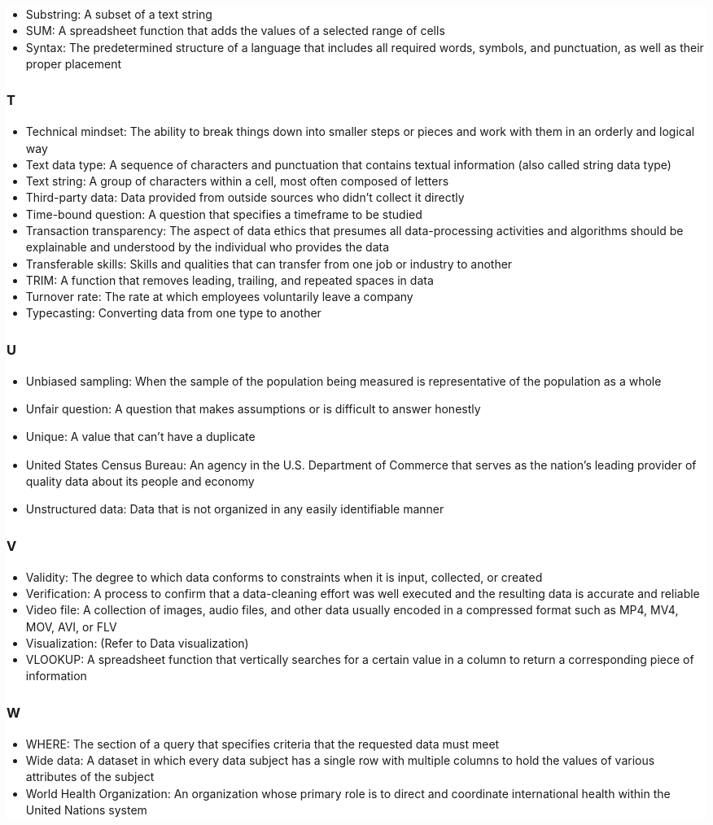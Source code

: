 - Substring: A subset of a text string
- SUM: A spreadsheet function that adds the values of a selected range of cells
- Syntax: The predetermined structure of a language that includes all required words, symbols, and punctuation, as well as their proper placement
### T
- Technical mindset: The ability to break things down into smaller steps or pieces and work with them in an orderly and logical way
- Text data type: A sequence of characters and punctuation that contains textual information (also called string data type)
- Text string: A group of characters within a cell, most often composed of letters
- Third-party data: Data provided from outside sources who didn’t collect it directly
- Time-bound question: A question that specifies a timeframe to be studied 
- Transaction transparency: The aspect of data ethics that presumes all data-processing activities and algorithms should be explainable and understood by the individual who provides the data
- Transferable skills: Skills and qualities that can transfer from one job or industry to another
- TRIM: A function that removes leading, trailing, and repeated spaces in data
- Turnover rate: The rate at which employees voluntarily leave a company
- Typecasting: Converting data from one type to another
### U
- Unbiased sampling: When the sample of the population being measured is representative of the population as a whole
- Unfair question: A question that makes assumptions or is difficult to answer honestly 

- Unique: A value that can’t have a duplicate

- United States Census Bureau: An agency in the U.S. Department of Commerce that serves as the nation’s leading provider of quality data about its people and economy
- Unstructured data: Data that is not organized in any easily identifiable manner
### V
- Validity: The degree to which data conforms to constraints when it is input, collected, or created
- Verification: A process to confirm that a data-cleaning effort was well executed and the resulting data is accurate and reliable
- Video file: A collection of images, audio files, and other data usually encoded in a compressed format such as MP4, MV4, MOV, AVI, or FLV
- Visualization: (Refer to Data visualization) 
- VLOOKUP: A spreadsheet function that vertically searches for a certain value in a column to return a corresponding piece of information
### W
- WHERE: The section of a query that specifies criteria that the requested data must meet
- Wide data: A dataset in which every data subject has a single row with multiple columns to hold the values of various attributes of the subject
- World Health Organization: An organization whose primary role is to direct and coordinate international health within the United Nations system